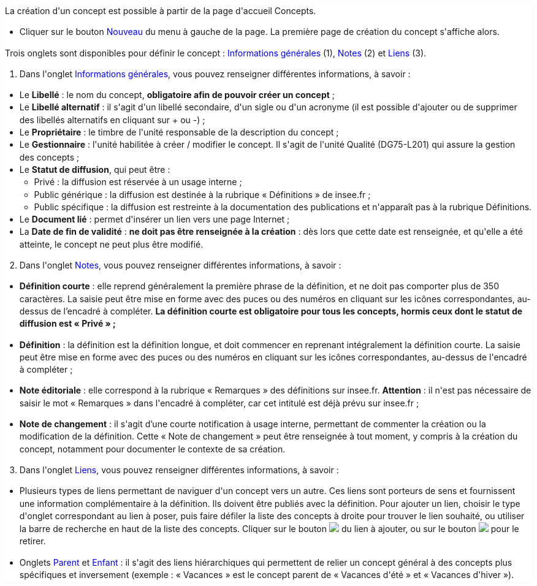 La création d'un concept est possible à partir de la page d'accueil Concepts.

- Cliquer sur le bouton <span style="color: blue">Nouveau</span> du menu à gauche de la page. La première page de création du concept s'affiche alors.

Trois onglets sont disponibles pour définir le concept : <span style="color: blue">Informations générales</span> (1), <span style="color: blue">Notes</span> (2) et <span style="color: blue">Liens</span> (3).

1. Dans l'onglet <span style="color: blue">Informations générales</span>, vous pouvez renseigner différentes informations, à savoir :

- Le **Libellé** : le nom du concept, **obligatoire afin de pouvoir créer un concept** ;
- Le **Libellé alternatif** : il s'agit d'un libellé secondaire, d'un sigle ou d'un acronyme (il est possible d'ajouter ou de supprimer des libellés alternatifs en cliquant sur + ou -) ;
- Le **Propriétaire** : le timbre de l'unité responsable de la description du concept ;
- Le **Gestionnaire** : l'unité habilitée à créer / modifier le concept. Il s'agit de l'unité Qualité (DG75-L201) qui assure la gestion des concepts ;
- Le **Statut de diffusion**, qui peut être :
  - Privé : la diffusion est réservée à un usage interne ;
  - Public générique : la diffusion est destinée à la rubrique « Définitions » de insee.fr ;
  - Public spécifique : la diffusion est restreinte à la documentation des publications et n'apparaît pas à la rubrique Définitions.
- Le **Document lié** : permet d'insérer un lien vers une page Internet ;
- La **Date de fin de validité** : **ne doit pas être renseignée à la création** : dès lors que cette date est renseignée, et qu'elle a été atteinte, le concept ne peut plus être modifié.

2. Dans l'onglet <span style="color: blue">Notes</span>, vous pouvez renseigner différentes informations, à savoir :

- **Définition courte** : elle reprend généralement la première phrase de la définition, et ne doit pas comporter plus de 350 caractères. La saisie peut être mise en forme avec des puces ou des numéros en cliquant sur les icônes correspondantes, au-dessus de l’encadré à compléter. **La définition courte est obligatoire pour tous les concepts, hormis ceux dont le statut de diffusion est « Privé » ;**

- **Définition** : la définition est la définition longue, et doit commencer en reprenant intégralement la définition courte. La saisie peut être mise en forme avec des puces ou des numéros en cliquant sur les icônes correspondantes, au-dessus de l'encadré à compléter ;

- **Note éditoriale** : elle correspond à la rubrique « Remarques » des définitions sur insee.fr. **Attention** : il n'est pas nécessaire de saisir le mot « Remarques » dans l'encadré à compléter, car cet intitulé est déjà prévu sur insee.fr ;

- **Note de changement** : il s'agit d’une courte notification à usage interne, permettant de commenter la création ou la modification de la définition. Cette « Note de changement » peut être renseignée à tout moment, y compris à la création du concept, notamment pour documenter le contexte de sa création.

3. Dans l'onglet <span style="color: blue">Liens</span>, vous pouvez renseigner différentes informations, à savoir :

- Plusieurs types de liens permettant de naviguer d'un concept vers un autre. Ces liens sont porteurs de sens et fournissent une information complémentaire à la définition. Ils doivent être publiés avec la définition. Pour ajouter un lien, choisir le type d'onglet correspondant au lien à poser, puis faire défiler la liste des concepts à droite pour trouver le lien souhaité, ou utiliser la barre de recherche en haut de la liste des concepts. Cliquer sur le bouton <img src="../../img/add.png" width="18"> du lien à ajouter, ou sur le bouton <img src="../../img/del.png" width="18"> pour le retirer.

- Onglets <span style="color: blue">Parent</span> et <span style="color: blue">Enfant</span> : il s'agit des liens hiérarchiques qui permettent de relier un concept général à des concepts plus spécifiques et inversement (exemple : « Vacances » est le concept parent de « Vacances d'été » et « Vacances d'hiver »).
